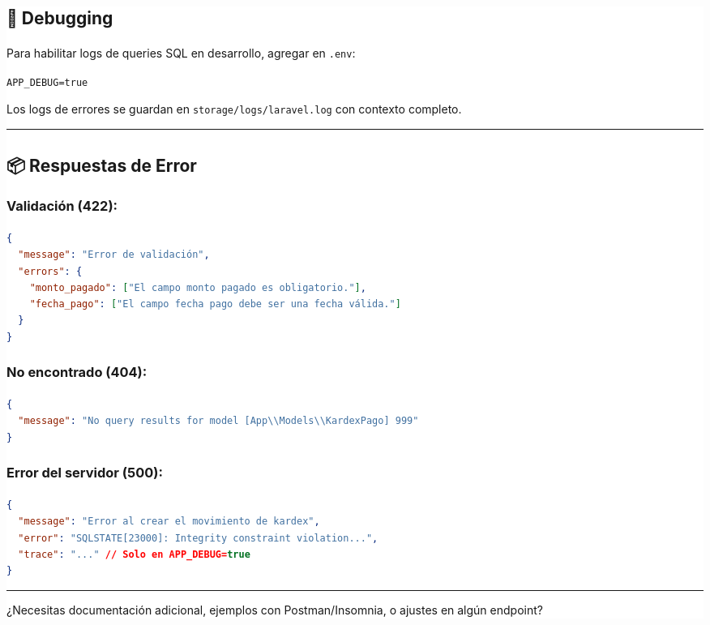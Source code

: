 ## 🐛 Debugging

Para habilitar logs de queries SQL en desarrollo, agregar en `.env`:
```
APP_DEBUG=true
```

Los logs de errores se guardan en `storage/logs/laravel.log` con contexto completo.

---

## 📦 Respuestas de Error

### Validación (422):
```json
{
  "message": "Error de validación",
  "errors": {
    "monto_pagado": ["El campo monto pagado es obligatorio."],
    "fecha_pago": ["El campo fecha pago debe ser una fecha válida."]
  }
}
```

### No encontrado (404):
```json
{
  "message": "No query results for model [App\\Models\\KardexPago] 999"
}
```

### Error del servidor (500):
```json
{
  "message": "Error al crear el movimiento de kardex",
  "error": "SQLSTATE[23000]: Integrity constraint violation...",
  "trace": "..." // Solo en APP_DEBUG=true
}
```

---

¿Necesitas documentación adicional, ejemplos con Postman/Insomnia, o ajustes en algún endpoint?
